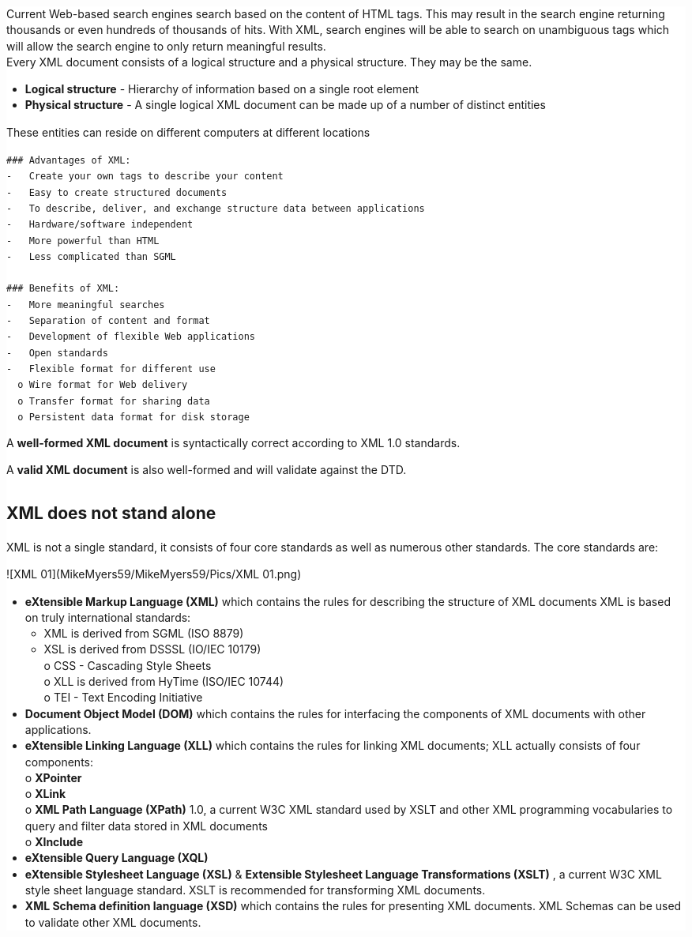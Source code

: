 Current Web-based search engines search based on the content of HTML tags. This may result in the search engine returning thousands or even hundreds of thousands of hits. With XML, search engines will be able to search on unambiguous tags which will allow the search engine to only return meaningful results.  
Every XML document consists of a logical structure and a physical structure. They may be the same.  
-	**Logical structure** - Hierarchy of information based on a single root element  
-	**Physical structure** - A single logical XML document can be made up of a number of distinct entities  

These entities can reside on different computers at different locations  

    ### Advantages of XML:  
    -	Create your own tags to describe your content  
    -	Easy to create structured documents  
    -	To describe, deliver, and exchange structure data between applications  
    -	Hardware/software independent  
    -	More powerful than HTML  
    -	Less complicated than SGML  

    ### Benefits of XML:  
    -	More meaningful searches  
    -	Separation of content and format  
    -	Development of flexible Web applications  
    -	Open standards  
    -	Flexible format for different use  
      o	Wire format for Web delivery  
      o	Transfer format for sharing data  
      o	Persistent data format for disk storage  

A **well-formed XML document** is syntactically correct according to XML 1.0 standards.  

A **valid XML document** is also well-formed and will validate against the DTD.  

## XML does not stand alone  
XML is not a single standard, it consists of four core standards as well as numerous other standards. The core standards are:  

![XML 01](MikeMyers59/MikeMyers59/Pics/XML 01.png)

-	**eXtensible Markup Language (XML)** which contains the rules for describing the structure of XML documents 
      XML is based on truly international standards:  
      -	XML is derived from SGML (ISO 8879)  
      -	XSL is derived from DSSSL (IO/IEC 10179)  
        o	CSS - Cascading Style Sheets  
        o	XLL is derived from HyTime (ISO/IEC 10744)  
        o	TEI - Text Encoding Initiative  
-	**Document Object Model (DOM)** which contains the rules for interfacing the components of XML documents with other applications.  
-	**eXtensible Linking Language (XLL)** which contains the rules for linking XML documents; XLL actually consists of four components:  
    o	**XPointer**  
    o	**XLink**  
    o	**XML Path Language (XPath)** 1.0, a current W3C XML standard used by XSLT and other XML programming vocabularies to query and filter data stored in XML documents  
    o	**XInclude**  
-	**eXtensible Query Language (XQL)**  
-	**eXtensible Stylesheet Language (XSL)** & **Extensible Stylesheet Language Transformations (XSLT)** , a current W3C XML style sheet language standard. XSLT is recommended for transforming XML documents.  
-	**XML Schema definition language (XSD)** which contains the rules for presenting XML documents. XML Schemas can be used to validate other XML documents.  
